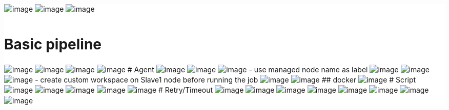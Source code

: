 <img width="182" alt="image" src="https://user-images.githubusercontent.com/75510135/146309808-cf5a3fec-df05-4392-a5b8-4048684c955c.png">
<img width="486" alt="image" src="https://user-images.githubusercontent.com/75510135/146309839-699d20a2-76e1-4c68-be84-b6d1a7deb2d4.png">
<img width="803" alt="image" src="https://user-images.githubusercontent.com/75510135/146315441-807e0826-80c2-43c8-8f6f-04951187952c.png">

# Basic pipeline
<img width="350" alt="image" src="https://user-images.githubusercontent.com/75510135/146310489-52b847ab-34d3-4127-9b33-8d45e681544e.png">
<img width="440" alt="image" src="https://user-images.githubusercontent.com/75510135/146310532-a29a51e3-ae58-425b-bf14-d8bb61f09c10.png">
<img width="454" alt="image" src="https://user-images.githubusercontent.com/75510135/146310576-c318afcf-9a98-4fc8-85f6-4b68f28b4cdf.png">
<img width="593" alt="image" src="https://user-images.githubusercontent.com/75510135/146310626-f5d83548-308e-4c90-af80-276bd1940b5a.png">
# Agent
<img width="428" alt="image" src="https://user-images.githubusercontent.com/75510135/146310682-90767b2b-5aed-425c-881c-872eb4dcb352.png">
<img width="422" alt="image" src="https://user-images.githubusercontent.com/75510135/146310782-685a8148-b4a1-436f-a368-46d8fd8affef.png">
<img width="423" alt="image" src="https://user-images.githubusercontent.com/75510135/146310846-b83e6cf4-d50a-4e39-9a5d-082505aa3dd5.png">
- use managed node name as label 
<img width="429" alt="image" src="https://user-images.githubusercontent.com/75510135/146310934-3253f2a9-a14a-480a-9cd4-0ccfdfe14564.png">
<img width="430" alt="image" src="https://user-images.githubusercontent.com/75510135/146311004-b5d6b0a9-54d9-4f40-b547-d7dcb5ac62e3.png">
<img width="546" alt="image" src="https://user-images.githubusercontent.com/75510135/146311115-bcc58144-e9aa-4394-954c-82bc534d4f87.png">
- create custom workspace on Slave1 node before running the job
<img width="503" alt="image" src="https://user-images.githubusercontent.com/75510135/146311256-132c2b15-481e-425e-b89b-681c8c114244.png">
<img width="491" alt="image" src="https://user-images.githubusercontent.com/75510135/146311327-78c43f7d-5491-4809-b4ac-7a80b336f072.png">
## docker
<img width="430" alt="image" src="https://user-images.githubusercontent.com/75510135/146311403-57bf87c7-dd5f-4d4d-858b-8cb748b58ab7.png">
# Script
<img width="655" alt="image" src="https://user-images.githubusercontent.com/75510135/146311449-49670af9-d184-49a1-bc6d-2dc0fa975a22.png">
<img width="455" alt="image" src="https://user-images.githubusercontent.com/75510135/146311540-127b5e6b-ecd4-470f-bb02-d1440629626e.png">
<img width="457" alt="image" src="https://user-images.githubusercontent.com/75510135/146311604-27a86bf9-1720-4b86-bbc3-8f84fd412bf9.png">
<img width="513" alt="image" src="https://user-images.githubusercontent.com/75510135/146311670-eb883af2-0f03-4890-bd53-e736796f33c4.png">
<img width="662" alt="image" src="https://user-images.githubusercontent.com/75510135/146311709-18fc5366-a4a1-4bff-a1af-daa0d20fa9e9.png">
# Retry/Timeout
<img width="871" alt="image" src="https://user-images.githubusercontent.com/75510135/146313657-da8838a6-7fa9-42ae-8cc7-d4d5ea70c54c.png">
<img width="471" alt="image" src="https://user-images.githubusercontent.com/75510135/146313698-2946cfb0-ada1-4ec3-8eca-de26a03e45f7.png">
<img width="464" alt="image" src="https://user-images.githubusercontent.com/75510135/146313793-845e3c48-c392-4eb4-b0d6-0a6a1ed3dd62.png">
<img width="468" alt="image" src="https://user-images.githubusercontent.com/75510135/146313869-fc519400-c8e8-42c9-b506-26ec84db0f56.png">
<img width="742" alt="image" src="https://user-images.githubusercontent.com/75510135/146313944-2c5c616c-5505-4ac6-9b67-64961e14287b.png">
<img width="462" alt="image" src="https://user-images.githubusercontent.com/75510135/146314089-197a6b2d-d7d9-49a6-a812-4ae6feccace8.png">
<img width="641" alt="image" src="https://user-images.githubusercontent.com/75510135/146314834-e685c4b4-e9a7-4f17-9f17-1b24c8604e34.png">
<img width="773" alt="image" src="https://user-images.githubusercontent.com/75510135/146314881-5547fbf5-0afc-4c3d-8374-64323050bc32.png">